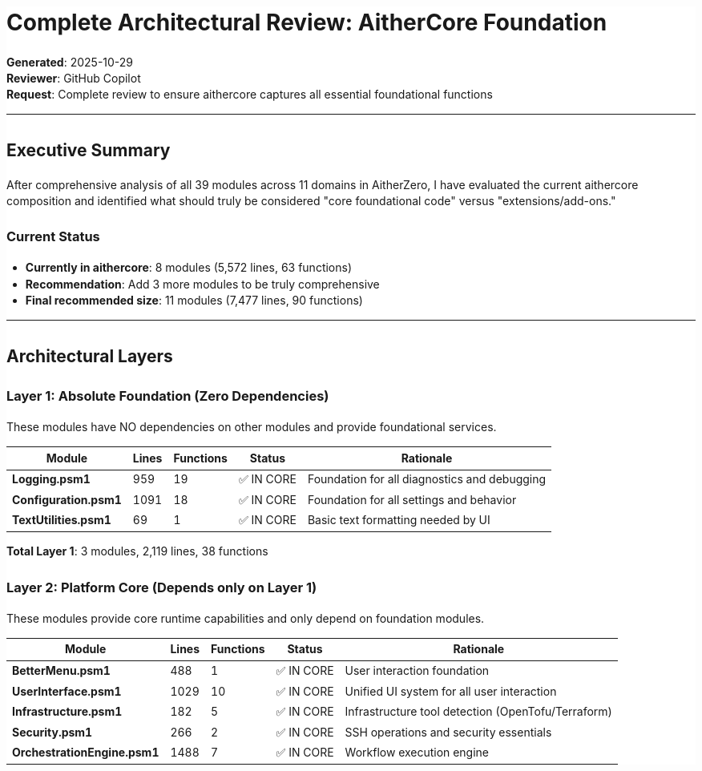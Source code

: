 # Complete Architectural Review: AitherCore Foundation

**Generated**: 2025-10-29  
**Reviewer**: GitHub Copilot  
**Request**: Complete review to ensure aithercore captures all essential foundational functions

---

## Executive Summary

After comprehensive analysis of all 39 modules across 11 domains in AitherZero, I have evaluated the current aithercore composition and identified what should truly be considered "core foundational code" versus "extensions/add-ons."

### Current Status
- **Currently in aithercore**: 8 modules (5,572 lines, 63 functions)
- **Recommendation**: Add 3 more modules to be truly comprehensive
- **Final recommended size**: 11 modules (7,477 lines, 90 functions)

---

## Architectural Layers

### Layer 1: Absolute Foundation (Zero Dependencies)
These modules have NO dependencies on other modules and provide foundational services.

| Module | Lines | Functions | Status | Rationale |
|--------|-------|-----------|--------|-----------|
| **Logging.psm1** | 959 | 19 | ✅ IN CORE | Foundation for all diagnostics and debugging |
| **Configuration.psm1** | 1091 | 18 | ✅ IN CORE | Foundation for all settings and behavior |
| **TextUtilities.psm1** | 69 | 1 | ✅ IN CORE | Basic text formatting needed by UI |

**Total Layer 1**: 3 modules, 2,119 lines, 38 functions

### Layer 2: Platform Core (Depends only on Layer 1)
These modules provide core runtime capabilities and only depend on foundation modules.

| Module | Lines | Functions | Status | Rationale |
|--------|-------|-----------|--------|-----------|
| **BetterMenu.psm1** | 488 | 1 | ✅ IN CORE | User interaction foundation |
| **UserInterface.psm1** | 1029 | 10 | ✅ IN CORE | Unified UI system for all user interaction |
| **Infrastructure.psm1** | 182 | 5 | ✅ IN CORE | Infrastructure tool detection (OpenTofu/Terraform) |
| **Security.psm1** | 266 | 2 | ✅ IN CORE | SSH operations and security essentials |
| **OrchestrationEngine.psm1** | 1488 | 7 | ✅ IN CORE | Workflow execution engine |
